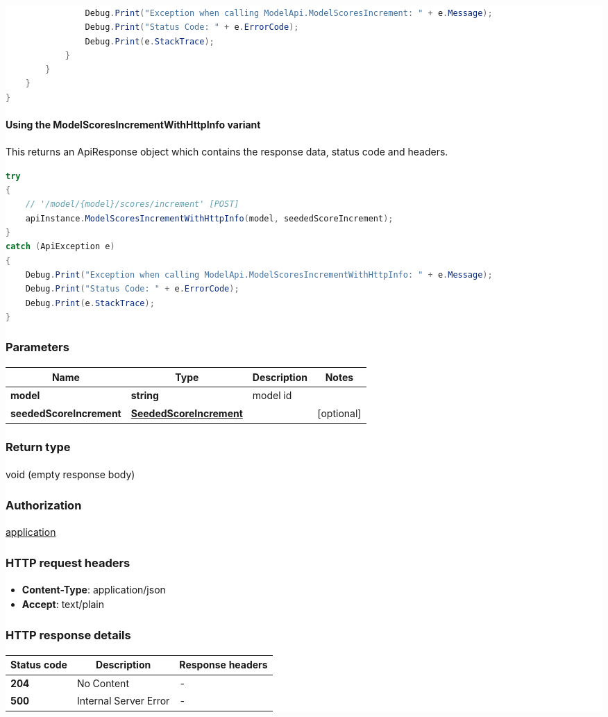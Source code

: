 ```csharp
                Debug.Print("Exception when calling ModelApi.ModelScoresIncrement: " + e.Message);
                Debug.Print("Status Code: " + e.ErrorCode);
                Debug.Print(e.StackTrace);
            }
        }
    }
}
```

#### Using the ModelScoresIncrementWithHttpInfo variant
This returns an ApiResponse object which contains the response data, status code and headers.

```csharp
try
{
    // '/model/{model}/scores/increment' [POST]
    apiInstance.ModelScoresIncrementWithHttpInfo(model, seededScoreIncrement);
}
catch (ApiException e)
{
    Debug.Print("Exception when calling ModelApi.ModelScoresIncrementWithHttpInfo: " + e.Message);
    Debug.Print("Status Code: " + e.ErrorCode);
    Debug.Print(e.StackTrace);
}
```

### Parameters

| Name | Type | Description | Notes |
|------|------|-------------|-------|
| **model** | **string** | model id |  |
| **seededScoreIncrement** | [**SeededScoreIncrement**](SeededScoreIncrement.md) |  | [optional]  |

### Return type

void (empty response body)

### Authorization

[application](../README.md#application)

### HTTP request headers

 - **Content-Type**: application/json
 - **Accept**: text/plain


### HTTP response details
| Status code | Description | Response headers |
|-------------|-------------|------------------|
| **204** | No Content |  -  |
| **500** | Internal Server Error |  -  |

